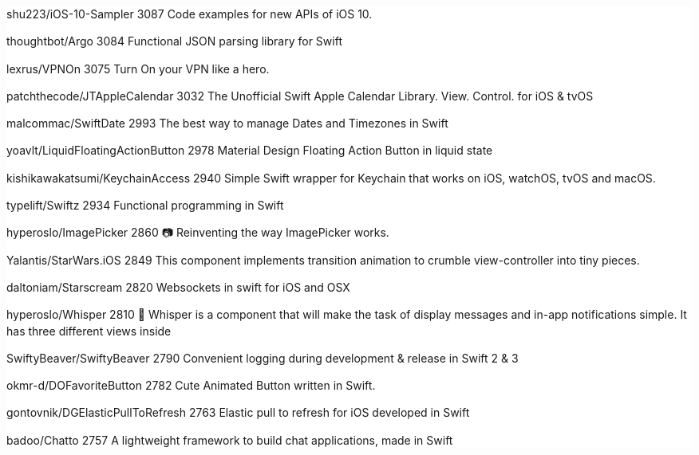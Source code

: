 
shu223/iOS-10-Sampler                      3087
Code examples for new APIs of iOS 10.


thoughtbot/Argo                            3084
Functional JSON parsing library for Swift


lexrus/VPNOn                               3075
Turn On your VPN like a hero.


patchthecode/JTAppleCalendar               3032
The Unofficial Swift Apple Calendar Library. View. Control. for iOS & tvOS


malcommac/SwiftDate                        2993
The best way to manage Dates and Timezones in Swift


yoavlt/LiquidFloatingActionButton          2978
Material Design Floating Action Button in liquid state


kishikawakatsumi/KeychainAccess            2940
Simple Swift wrapper for Keychain that works on iOS, watchOS, tvOS and macOS.


typelift/Swiftz                            2934
Functional programming in Swift


hyperoslo/ImagePicker                      2860
:camera: Reinventing the way ImagePicker works.


Yalantis/StarWars.iOS                      2849
This component implements transition animation to crumble view-controller into tiny pieces.


daltoniam/Starscream                       2820
Websockets in swift for iOS and OSX


hyperoslo/Whisper                          2810
:mega: Whisper is a component that will make the task of display messages and in-app notifications simple. It has three different views inside


SwiftyBeaver/SwiftyBeaver                  2790
Convenient logging during development & release in Swift 2 & 3


okmr-d/DOFavoriteButton                    2782
Cute Animated Button written in Swift.


gontovnik/DGElasticPullToRefresh           2763
Elastic pull to refresh for iOS developed in Swift


badoo/Chatto                               2757
A lightweight framework to build chat applications, made in Swift
